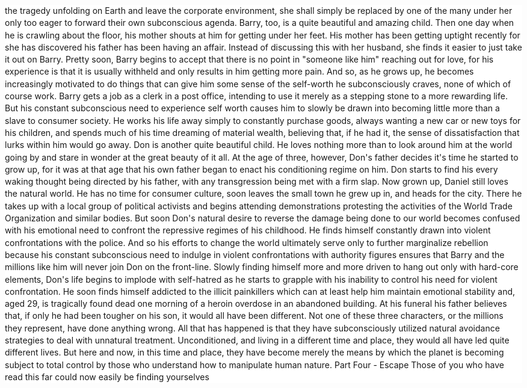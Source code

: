 the tragedy unfolding on Earth and leave the corporate environment, she
shall simply be replaced by one of the many under her only too eager to
forward their own subconscious agenda.
Barry, too, is a quite beautiful and amazing child. Then one day when he is
crawling about the floor, his mother shouts at him for getting under her
feet. His mother has been getting uptight recently for she has discovered
his father has been having an affair. Instead of discussing this with her
husband, she finds it easier to just take it out on Barry.
Pretty soon, Barry begins to accept that there
is no point in "someone like him" reaching out for love, for his experience
is that it is usually withheld and only results in him getting more pain.
And so, as he grows up, he becomes increasingly motivated to do things that
can give him some sense of the self-worth he subconsciously craves, none of
which of course work.
Barry gets a job as a clerk in a post office,
intending to use it merely as a stepping stone to a more rewarding life.
But his constant subconscious need to experience
self worth causes him to slowly be drawn into becoming little more than a
slave to consumer society. He works his life away simply to constantly
purchase goods, always wanting a new car or new toys for his children, and
spends much of his time dreaming of material wealth, believing that, if he
had it, the sense of dissatisfaction that lurks within him would go away.
Don is another quite beautiful child. He loves nothing more than to look
around him at the world going by and stare in wonder at the great beauty of
it all. At the age of three, however, Don's father decides it's time he
started to grow up, for it was at that age that his own father began to
enact his conditioning regime on him.
Don starts to find his every waking thought
being directed by his father, with any transgression being met with a firm
slap. Now grown up, Daniel still loves the natural world. He has no time for
consumer culture, soon leaves the small town he grew up in, and heads for
the city.
There he takes up with a local group of political activists and
begins attending demonstrations protesting the activities of the World Trade
Organization and similar bodies.
But soon Don's natural desire to reverse the
damage being done to our world becomes confused with his emotional need to
confront the repressive regimes of his childhood.
He finds himself
constantly drawn into violent confrontations with the police. And so his
efforts to change the world ultimately serve only to further marginalize
rebellion because his constant subconscious need to indulge in violent
confrontations with authority figures ensures that Barry and the millions
like him will never join Don on the front-line.
Slowly finding himself more and more driven to
hang out only with hard-core elements, Don's life begins to implode with
self-hatred as he starts to grapple with his inability to control his need
for violent confrontation.
He soon finds himself addicted to the illicit
painkillers which can at least help him maintain emotional stability and,
aged 29, is tragically found dead one morning of a heroin overdose in an
abandoned building. At his funeral his father believes that, if only he had
been tougher on his son, it would all have been different.
Not one of these three characters, or the millions they represent, have done
anything wrong.
All that has happened is that they have subconsciously
utilized natural avoidance strategies to deal with unnatural treatment.
Unconditioned, and living in a different time and place, they would all have
led quite different lives.
But here and now, in this time and place, they
have become merely the means by which the planet is becoming subject to
total control by those who understand how to manipulate human nature.
Part Four - Escape
Those of you who have read this far could now easily be finding yourselves